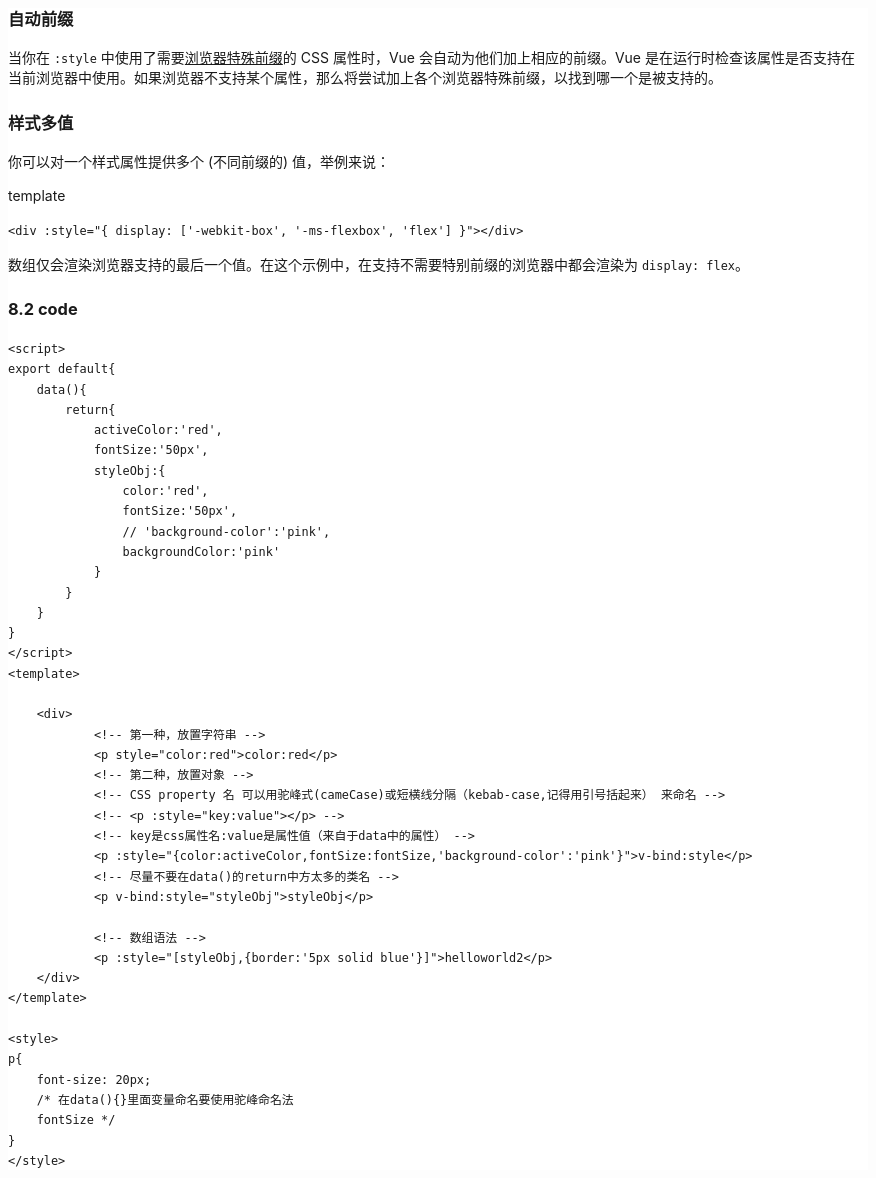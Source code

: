 ### 自动前缀

当你在 `:style` 中使用了需要[浏览器特殊前缀](https://developer.mozilla.org/en-US/docs/Glossary/Vendor_Prefix)的 CSS 属性时，Vue 会自动为他们加上相应的前缀。Vue 是在运行时检查该属性是否支持在当前浏览器中使用。如果浏览器不支持某个属性，那么将尝试加上各个浏览器特殊前缀，以找到哪一个是被支持的。

### 样式多值

你可以对一个样式属性提供多个 (不同前缀的) 值，举例来说：

template

```
<div :style="{ display: ['-webkit-box', '-ms-flexbox', 'flex'] }"></div>
```

数组仅会渲染浏览器支持的最后一个值。在这个示例中，在支持不需要特别前缀的浏览器中都会渲染为 `display: flex`。

### 8.2 code

```vue
<script>
export default{
    data(){
        return{
            activeColor:'red',
            fontSize:'50px',
            styleObj:{
                color:'red',
                fontSize:'50px',
                // 'background-color':'pink',
                backgroundColor:'pink'
            }
        }
    }
}
</script>
<template>

    <div>
            <!-- 第一种，放置字符串 -->
            <p style="color:red">color:red</p>
            <!-- 第二种，放置对象 -->
            <!-- CSS property 名 可以用驼峰式(cameCase)或短横线分隔（kebab-case,记得用引号括起来） 来命名 -->
            <!-- <p :style="key:value"></p> -->
            <!-- key是css属性名:value是属性值（来自于data中的属性） -->
            <p :style="{color:activeColor,fontSize:fontSize,'background-color':'pink'}">v-bind:style</p>
            <!-- 尽量不要在data()的return中方太多的类名 -->
            <p v-bind:style="styleObj">styleObj</p>

            <!-- 数组语法 -->
            <p :style="[styleObj,{border:'5px solid blue'}]">helloworld2</p>
    </div>
</template>

<style>
p{
    font-size: 20px;
    /* 在data(){}里面变量命名要使用驼峰命名法
    fontSize */
}
</style>
```
